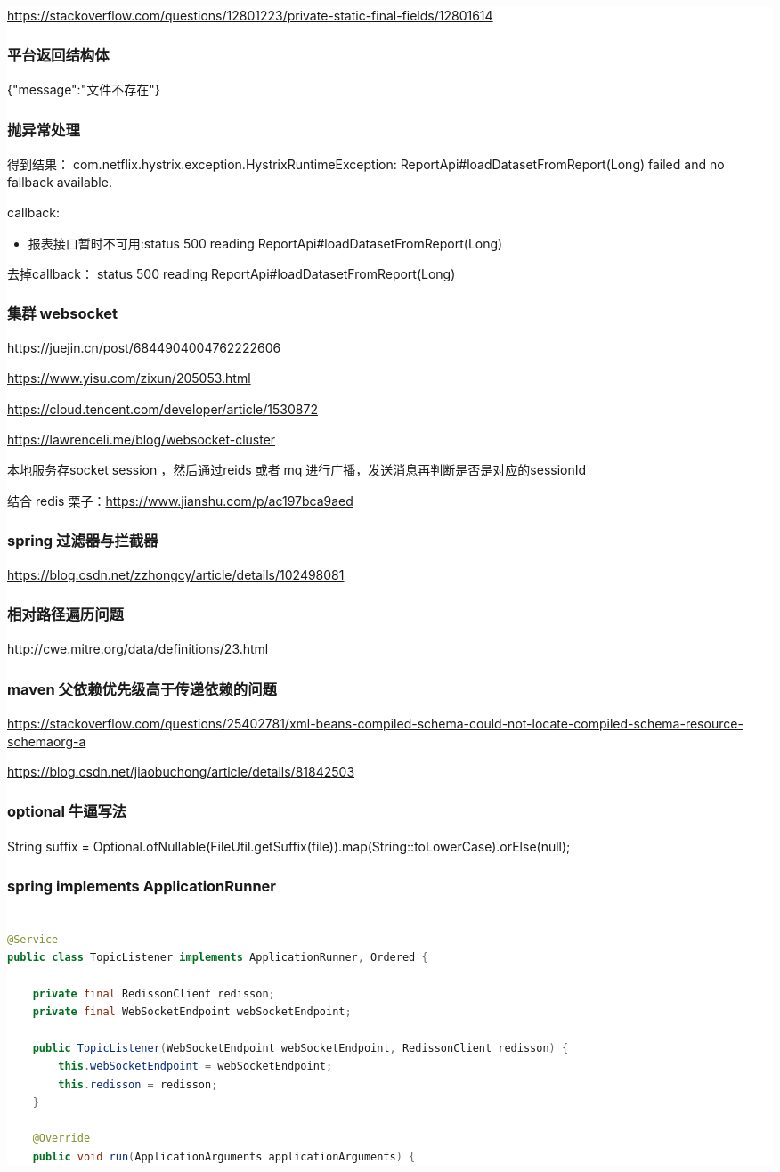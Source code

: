 https://stackoverflow.com/questions/12801223/private-static-final-fields/12801614

### 平台返回结构体

{"message":"文件不存在"}

### 抛异常处理

得到结果： com.netflix.hystrix.exception.HystrixRuntimeException: ReportApi#loadDatasetFromReport(Long) failed and no
fallback available.

callback:

- 报表接口暂时不可用:status 500 reading ReportApi#loadDatasetFromReport(Long)

去掉callback： status 500 reading ReportApi#loadDatasetFromReport(Long)

### 集群 websocket

https://juejin.cn/post/6844904004762222606

https://www.yisu.com/zixun/205053.html

https://cloud.tencent.com/developer/article/1530872

https://lawrenceli.me/blog/websocket-cluster

本地服务存socket session ，然后通过reids 或者 mq 进行广播，发送消息再判断是否是对应的sessionId

结合 redis 栗子：https://www.jianshu.com/p/ac197bca9aed

### spring 过滤器与拦截器

https://blog.csdn.net/zzhongcy/article/details/102498081

### 相对路径遍历问题

http://cwe.mitre.org/data/definitions/23.html

### maven 父依赖优先级高于传递依赖的问题

https://stackoverflow.com/questions/25402781/xml-beans-compiled-schema-could-not-locate-compiled-schema-resource-schemaorg-a

https://blog.csdn.net/jiaobuchong/article/details/81842503

### optional 牛逼写法

String suffix = Optional.ofNullable(FileUtil.getSuffix(file)).map(String::toLowerCase).orElse(null);

### spring  implements ApplicationRunner

```java

@Service
public class TopicListener implements ApplicationRunner, Ordered {

    private final RedissonClient redisson;
    private final WebSocketEndpoint webSocketEndpoint;

    public TopicListener(WebSocketEndpoint webSocketEndpoint, RedissonClient redisson) {
        this.webSocketEndpoint = webSocketEndpoint;
        this.redisson = redisson;
    }

    @Override
    public void run(ApplicationArguments applicationArguments) {
```